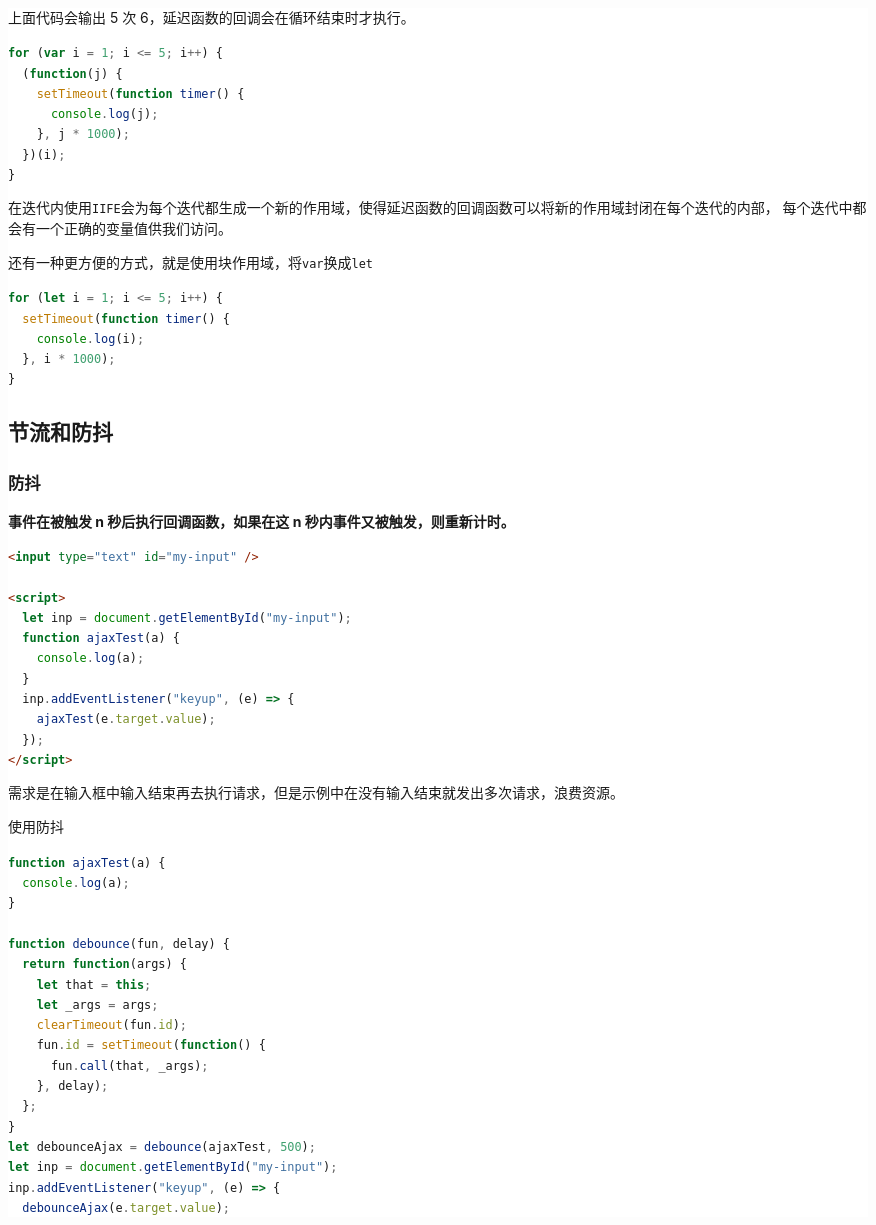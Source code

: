 上面代码会输出 5 次 6，延迟函数的回调会在循环结束时才执行。

```js
for (var i = 1; i <= 5; i++) {
  (function(j) {
    setTimeout(function timer() {
      console.log(j);
    }, j * 1000);
  })(i);
}
```

在迭代内使用`IIFE`会为每个迭代都生成一个新的作用域，使得延迟函数的回调函数可以将新的作用域封闭在每个迭代的内部，
每个迭代中都会有一个正确的变量值供我们访问。

还有一种更方便的方式，就是使用块作用域，将`var`换成`let`

```js
for (let i = 1; i <= 5; i++) {
  setTimeout(function timer() {
    console.log(i);
  }, i * 1000);
}
```

## 节流和防抖

### 防抖

**事件在被触发 n 秒后执行回调函数，如果在这 n 秒内事件又被触发，则重新计时。**

```html
<input type="text" id="my-input" />

<script>
  let inp = document.getElementById("my-input");
  function ajaxTest(a) {
    console.log(a);
  }
  inp.addEventListener("keyup", (e) => {
    ajaxTest(e.target.value);
  });
</script>
```

需求是在输入框中输入结束再去执行请求，但是示例中在没有输入结束就发出多次请求，浪费资源。

使用防抖

```js
function ajaxTest(a) {
  console.log(a);
}

function debounce(fun, delay) {
  return function(args) {
    let that = this;
    let _args = args;
    clearTimeout(fun.id);
    fun.id = setTimeout(function() {
      fun.call(that, _args);
    }, delay);
  };
}
let debounceAjax = debounce(ajaxTest, 500);
let inp = document.getElementById("my-input");
inp.addEventListener("keyup", (e) => {
  debounceAjax(e.target.value);
```